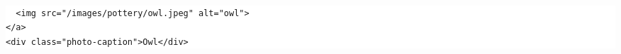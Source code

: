       <img src="/images/pottery/owl.jpeg" alt="owl">
    </a>
    <div class="photo-caption">Owl</div>
  </div>
  <div class="photo-grid-item">
      <a href="/images/pottery/stand.jpeg" target="_blank">